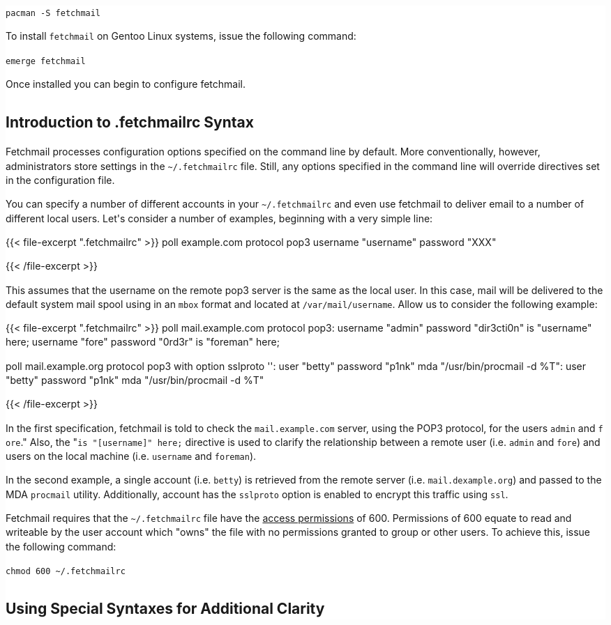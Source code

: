     pacman -S fetchmail 

To install `fetchmail` on Gentoo Linux systems, issue the following command:

    emerge fetchmail

Once installed you can begin to configure fetchmail.

## Introduction to .fetchmailrc Syntax

Fetchmail processes configuration options specified on the command line by default. More conventionally, however, administrators store settings in the `~/.fetchmailrc` file. Still, any options specified in the command line will override directives set in the configuration file.

You can specify a number of different accounts in your `~/.fetchmailrc` and even use fetchmail to deliver email to a number of different local users. Let's consider a number of examples, beginning with a very simple line:

{{< file-excerpt ".fetchmailrc" >}}
poll example.com protocol pop3 username "username" password "XXX"

{{< /file-excerpt >}}


This assumes that the username on the remote pop3 server is the same as the local user. In this case, mail will be delivered to the default system mail spool using in an `mbox` format and located at `/var/mail/username`. Allow us to consider the following example:

{{< file-excerpt ".fetchmailrc" >}}
poll mail.example.com protocol pop3:
     username "admin" password "dir3cti0n" is "username" here;
     username "fore" password "0rd3r" is "foreman" here;

poll mail.example.org protocol pop3 with option sslproto '':
     user "betty" password "p1nk" mda "/usr/bin/procmail -d %T":   user "betty" password "p1nk" mda "/usr/bin/procmail -d %T"

{{< /file-excerpt >}}


In the first specification, fetchmail is told to check the `mail.example.com` server, using the POP3 protocol, for the users `admin` and `fore`." Also, the "`is "[username]" here;` directive is used to clarify the relationship between a remote user (i.e. `admin` and `fore`) and users on the local machine (i.e. `username` and `foreman`).

In the second example, a single account (i.e. `betty`) is retrieved from the remote server (i.e. `mail.dexample.org`) and passed to the MDA `procmail` utility. Additionally, account has the `sslproto` option is enabled to encrypt this traffic using `ssl`.

Fetchmail requires that the `~/.fetchmailrc` file have the [access permissions](/docs/tools-reference/linux-users-and-groups) of 600. Permissions of 600 equate to read and writeable by the user account which "owns" the file with no permissions granted to group or other users. To achieve this, issue the following command:

    chmod 600 ~/.fetchmailrc

## Using Special Syntaxes for Additional Clarity

